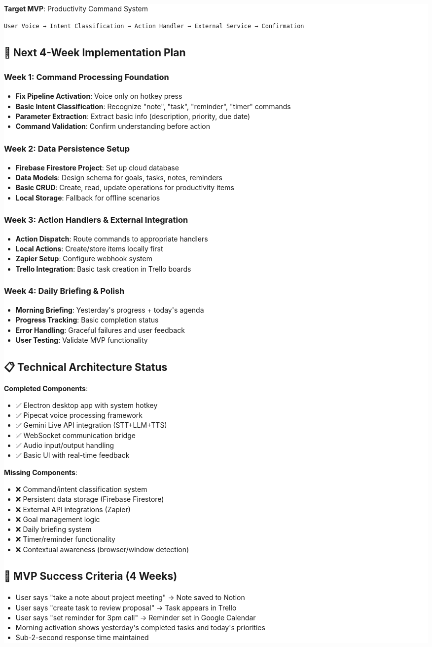 **Target MVP**: Productivity Command System
```
User Voice → Intent Classification → Action Handler → External Service → Confirmation
```

## 🎯 Next 4-Week Implementation Plan

### Week 1: Command Processing Foundation
- **Fix Pipeline Activation**: Voice only on hotkey press
- **Basic Intent Classification**: Recognize "note", "task", "reminder", "timer" commands
- **Parameter Extraction**: Extract basic info (description, priority, due date)
- **Command Validation**: Confirm understanding before action

### Week 2: Data Persistence Setup
- **Firebase Firestore Project**: Set up cloud database
- **Data Models**: Design schema for goals, tasks, notes, reminders
- **Basic CRUD**: Create, read, update operations for productivity items
- **Local Storage**: Fallback for offline scenarios

### Week 3: Action Handlers & External Integration
- **Action Dispatch**: Route commands to appropriate handlers
- **Local Actions**: Create/store items locally first
- **Zapier Setup**: Configure webhook system
- **Trello Integration**: Basic task creation in Trello boards

### Week 4: Daily Briefing & Polish
- **Morning Briefing**: Yesterday's progress + today's agenda
- **Progress Tracking**: Basic completion status
- **Error Handling**: Graceful failures and user feedback
- **User Testing**: Validate MVP functionality

## 📋 Technical Architecture Status

**Completed Components**:
- ✅ Electron desktop app with system hotkey
- ✅ Pipecat voice processing framework
- ✅ Gemini Live API integration (STT+LLM+TTS)
- ✅ WebSocket communication bridge
- ✅ Audio input/output handling
- ✅ Basic UI with real-time feedback

**Missing Components**:
- ❌ Command/intent classification system
- ❌ Persistent data storage (Firebase Firestore)
- ❌ External API integrations (Zapier)
- ❌ Goal management logic
- ❌ Daily briefing system
- ❌ Timer/reminder functionality
- ❌ Contextual awareness (browser/window detection)

## 🎯 MVP Success Criteria (4 Weeks)
- User says "take a note about project meeting" → Note saved to Notion
- User says "create task to review proposal" → Task appears in Trello
- User says "set reminder for 3pm call" → Reminder set in Google Calendar
- Morning activation shows yesterday's completed tasks and today's priorities
- Sub-2-second response time maintained
